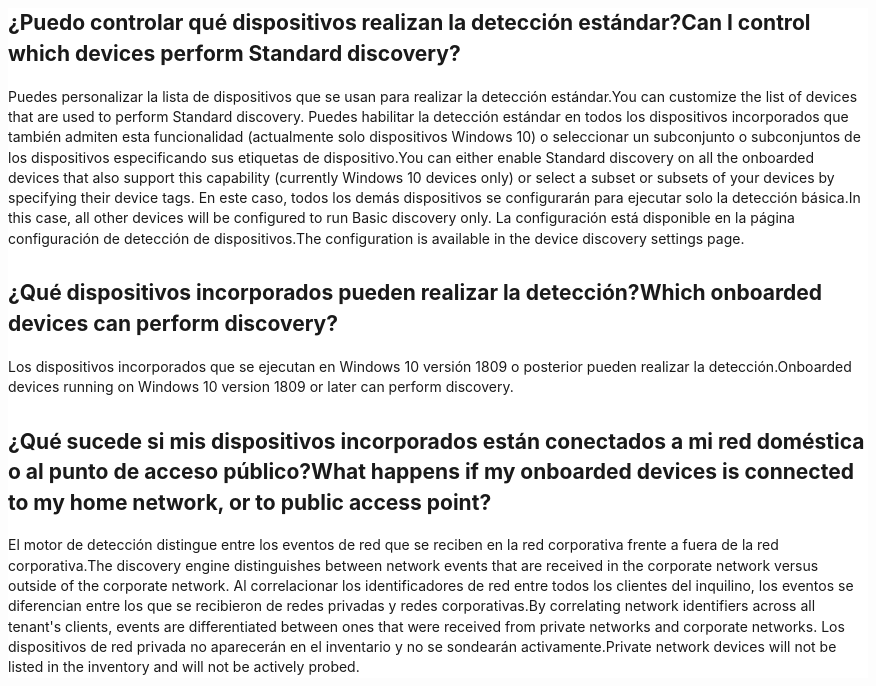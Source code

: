 ## <a name="can-i-control-which-devices-perform-standard-discovery"></a><span data-ttu-id="cec68-122">¿Puedo controlar qué dispositivos realizan la detección estándar?</span><span class="sxs-lookup"><span data-stu-id="cec68-122">Can I control which devices perform Standard discovery?</span></span>
 <span data-ttu-id="cec68-123">Puedes personalizar la lista de dispositivos que se usan para realizar la detección estándar.</span><span class="sxs-lookup"><span data-stu-id="cec68-123">You can customize the list of devices that are used to perform Standard discovery.</span></span> <span data-ttu-id="cec68-124">Puedes habilitar la detección estándar en todos los dispositivos incorporados que también admiten esta funcionalidad (actualmente solo dispositivos Windows 10) o seleccionar un subconjunto o subconjuntos de los dispositivos especificando sus etiquetas de dispositivo.</span><span class="sxs-lookup"><span data-stu-id="cec68-124">You can either enable Standard discovery on all the onboarded devices that also support this capability (currently Windows 10 devices only) or select a subset or subsets of your devices by specifying their device tags.</span></span> <span data-ttu-id="cec68-125">En este caso, todos los demás dispositivos se configurarán para ejecutar solo la detección básica.</span><span class="sxs-lookup"><span data-stu-id="cec68-125">In this case, all other devices will be configured to run Basic discovery only.</span></span> <span data-ttu-id="cec68-126">La configuración está disponible en la página configuración de detección de dispositivos.</span><span class="sxs-lookup"><span data-stu-id="cec68-126">The configuration is available in the device discovery settings page.</span></span>

## <a name="which-onboarded-devices-can-perform-discovery"></a><span data-ttu-id="cec68-127">¿Qué dispositivos incorporados pueden realizar la detección?</span><span class="sxs-lookup"><span data-stu-id="cec68-127">Which onboarded devices can perform discovery?</span></span>
 <span data-ttu-id="cec68-128">Los dispositivos incorporados que se ejecutan en Windows 10 versión 1809 o posterior pueden realizar la detección.</span><span class="sxs-lookup"><span data-stu-id="cec68-128">Onboarded devices running on Windows 10 version 1809 or later can perform discovery.</span></span>

## <a name="what-happens-if-my-onboarded-devices-is-connected-to-my-home-network-or-to-public-access-point"></a><span data-ttu-id="cec68-129">¿Qué sucede si mis dispositivos incorporados están conectados a mi red doméstica o al punto de acceso público?</span><span class="sxs-lookup"><span data-stu-id="cec68-129">What happens if my onboarded devices is connected to my home network, or to public access point?</span></span>
 <span data-ttu-id="cec68-130">El motor de detección distingue entre los eventos de red que se reciben en la red corporativa frente a fuera de la red corporativa.</span><span class="sxs-lookup"><span data-stu-id="cec68-130">The discovery engine distinguishes between network events that are received in the corporate network versus outside of the corporate network.</span></span> <span data-ttu-id="cec68-131">Al correlacionar los identificadores de red entre todos los clientes del inquilino, los eventos se diferencian entre los que se recibieron de redes privadas y redes corporativas.</span><span class="sxs-lookup"><span data-stu-id="cec68-131">By correlating network identifiers across all tenant's clients, events are differentiated between ones that were received from private networks and corporate networks.</span></span> <span data-ttu-id="cec68-132">Los dispositivos de red privada no aparecerán en el inventario y no se sondearán activamente.</span><span class="sxs-lookup"><span data-stu-id="cec68-132">Private network devices will not be listed in the inventory and will not be actively probed.</span></span>
